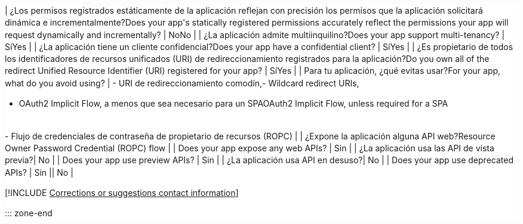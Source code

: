 | <span data-ttu-id="ddcb7-237">¿Los permisos registrados estáticamente de la aplicación reflejan con precisión los permisos que la aplicación solicitará dinámica e incrementalmente?</span><span class="sxs-lookup"><span data-stu-id="ddcb7-237">Does your app's statically registered permissions accurately reflect the permissions your app will request dynamically and incrementally?</span></span> | <span data-ttu-id="ddcb7-238">No</span><span class="sxs-lookup"><span data-stu-id="ddcb7-238">No</span></span> |
| <span data-ttu-id="ddcb7-239">¿La aplicación admite multiinquilino?</span><span class="sxs-lookup"><span data-stu-id="ddcb7-239">Does your app support multi-tenancy?</span></span> | <span data-ttu-id="ddcb7-240">Sí</span><span class="sxs-lookup"><span data-stu-id="ddcb7-240">Yes</span></span> |
| <span data-ttu-id="ddcb7-241">¿La aplicación tiene un cliente confidencial?</span><span class="sxs-lookup"><span data-stu-id="ddcb7-241">Does your app have a confidential client?</span></span> | <span data-ttu-id="ddcb7-242">Sí</span><span class="sxs-lookup"><span data-stu-id="ddcb7-242">Yes</span></span> |
| <span data-ttu-id="ddcb7-243">¿Es propietario de todos los identificadores de recursos unificados (URI) de redireccionamiento registrados para la aplicación?</span><span class="sxs-lookup"><span data-stu-id="ddcb7-243">Do you own all of the redirect Unified Resource Identifier (URI) registered for your app?</span></span> | <span data-ttu-id="ddcb7-244">Sí</span><span class="sxs-lookup"><span data-stu-id="ddcb7-244">Yes</span></span> |
| <span data-ttu-id="ddcb7-245">Para tu aplicación, ¿qué evitas usar?</span><span class="sxs-lookup"><span data-stu-id="ddcb7-245">For your app, what do you avoid using?</span></span> | <span data-ttu-id="ddcb7-246">- URI de redireccionamiento comodín,</span><span class="sxs-lookup"><span data-stu-id="ddcb7-246">- Wildcard redirect URIs,</span></span>
<br />
- <span data-ttu-id="ddcb7-247">OAuth2 Implicit Flow, a menos que sea necesario para un SPA</span><span class="sxs-lookup"><span data-stu-id="ddcb7-247">OAuth2 Implicit Flow, unless required for a SPA</span></span>
<br />
- <span data-ttu-id="ddcb7-248">Flujo de credenciales de contraseña de propietario de recursos (ROPC) | | ¿Expone la aplicación alguna API web?</span><span class="sxs-lookup"><span data-stu-id="ddcb7-248">Resource Owner Password Credential (ROPC) flow | | Does your app expose any web APIs?</span></span> <span data-ttu-id="ddcb7-249">| Sin | | ¿La aplicación usa las API de vista previa?</span><span class="sxs-lookup"><span data-stu-id="ddcb7-249">| No | | Does your app use preview APIs?</span></span> <span data-ttu-id="ddcb7-250">| Sin | | ¿La aplicación usa API en desuso?</span><span class="sxs-lookup"><span data-stu-id="ddcb7-250">| No | | Does your app use deprecated APIs?</span></span> <span data-ttu-id="ddcb7-251">| Sin |</span><span class="sxs-lookup"><span data-stu-id="ddcb7-251">| No |</span></span>

[!INCLUDE [Corrections or suggestions contact information](../includes/corrections-or-suggestions.md)]

::: zone-end
